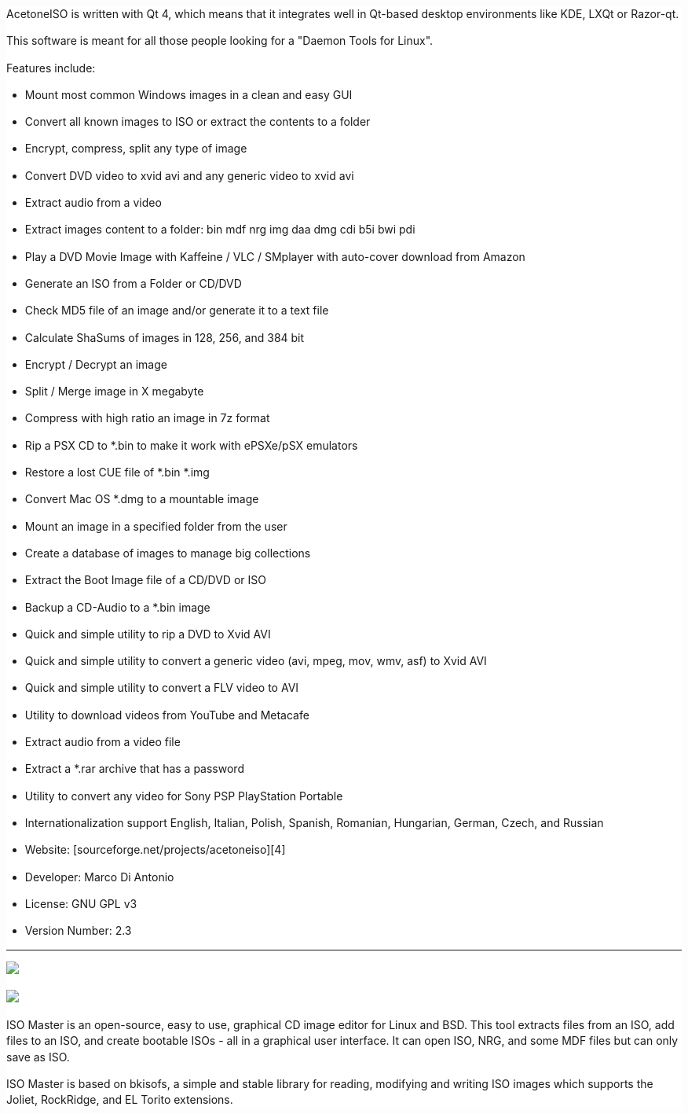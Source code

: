AcetoneISO is written with Qt 4, which means that it integrates well in Qt-based desktop environments like KDE, LXQt or Razor-qt.

This software is meant for all those people looking for a "Daemon Tools for Linux".

Features include:

- Mount most common Windows images in a clean and easy GUI
- Convert all known images to ISO or extract the contents to a folder
- Encrypt, compress, split any type of image
- Convert DVD video to xvid avi and any generic video to xvid avi
- Extract audio from a video
- Extract images content to a folder: bin mdf nrg img daa dmg cdi b5i bwi pdi
- Play a DVD Movie Image with Kaffeine / VLC / SMplayer with auto-cover download from Amazon
- Generate an ISO from a Folder or CD/DVD
- Check MD5 file of an image and/or generate it to a text file
- Calculate ShaSums of images in 128, 256, and 384 bit
- Encrypt / Decrypt an image
- Split / Merge image in X megabyte
- Compress with high ratio an image in 7z format
- Rip a PSX CD to *.bin to make it work with ePSXe/pSX emulators
- Restore a lost CUE file of *.bin *.img
- Convert Mac OS *.dmg to a mountable image
- Mount an image in a specified folder from the user
- Create a database of images to manage big collections
- Extract the Boot Image file of a CD/DVD or ISO
- Backup a CD-Audio to a *.bin image
- Quick and simple utility to rip a DVD to Xvid AVI
- Quick and simple utility to convert a generic video (avi, mpeg, mov, wmv, asf) to Xvid AVI
- Quick and simple utility to convert a FLV video to AVI
- Utility to download videos from YouTube and Metacafe
- Extract audio from a video file
- Extract a *.rar archive that has a password
- Utility to convert any video for Sony PSP PlayStation Portable
- Internationalization support English, Italian, Polish, Spanish, Romanian, Hungarian, German, Czech, and Russian

- Website: [sourceforge.net/projects/acetoneiso][4]
- Developer: Marco Di Antonio
- License: GNU GPL v3
- Version Number: 2.3

----------

![](http://www.linuxlinks.com/portal/content2/png/ISOMaster.png)

![](http://www.linuxlinks.com/portal/content/reviews/Utilities/Screenshot-ISOMaster.png)

ISO Master is an open-source, easy to use, graphical CD image editor for Linux and BSD. This tool extracts files from an ISO, add files to an ISO, and create bootable ISOs - all in a graphical user interface. It can open ISO, NRG, and some MDF files but can only save as ISO.

ISO Master is based on bkisofs, a simple and stable library for reading, modifying and writing ISO images which supports the Joliet, RockRidge, and EL Torito extensions.
